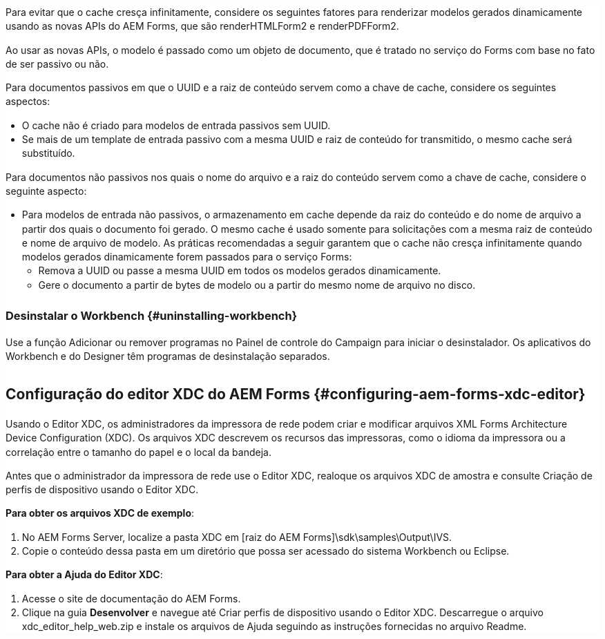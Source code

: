 Para evitar que o cache cresça infinitamente, considere os seguintes fatores para renderizar modelos gerados dinamicamente usando as novas APIs do AEM Forms, que são renderHTMLForm2 e renderPDFForm2.

Ao usar as novas APIs, o modelo é passado como um objeto de documento, que é tratado no serviço do Forms com base no fato de ser passivo ou não.

Para documentos passivos em que o UUID e a raiz de conteúdo servem como a chave de cache, considere os seguintes aspectos:

* O cache não é criado para modelos de entrada passivos sem UUID.
* Se mais de um template de entrada passivo com a mesma UUID e raiz de conteúdo for transmitido, o mesmo cache será substituído.

Para documentos não passivos nos quais o nome do arquivo e a raiz do conteúdo servem como a chave de cache, considere o seguinte aspecto:

* Para modelos de entrada não passivos, o armazenamento em cache depende da raiz do conteúdo e do nome de arquivo a partir dos quais o documento foi gerado.
O mesmo cache é usado somente para solicitações com a mesma raiz de conteúdo e nome de arquivo de modelo.
As práticas recomendadas a seguir garantem que o cache não cresça infinitamente quando modelos gerados dinamicamente forem passados para o serviço Forms:
   * Remova a UUID ou passe a mesma UUID em todos os modelos gerados dinamicamente.
   * Gere o documento a partir de bytes de modelo ou a partir do mesmo nome de arquivo no disco.

### Desinstalar o Workbench {#uninstalling-workbench}

Use a função Adicionar ou remover programas no Painel de controle do Campaign para iniciar o desinstalador. Os aplicativos do Workbench e do Designer têm programas de desinstalação separados.

## Configuração do editor XDC do AEM Forms {#configuring-aem-forms-xdc-editor}

Usando o Editor XDC, os administradores da impressora de rede podem criar e modificar arquivos XML Forms Architecture Device Configuration (XDC). Os arquivos XDC descrevem os recursos das impressoras, como o idioma da impressora ou a correlação entre o tamanho do papel e o local da bandeja.

Antes que o administrador da impressora de rede use o Editor XDC, realoque os arquivos XDC de amostra e consulte Criação de perfis de dispositivo usando o Editor XDC.

**Para obter os arquivos XDC de exemplo**:

1. No AEM Forms Server, localize a pasta XDC em [raiz do AEM Forms]\sdk\samples\Output\IVS.
1. Copie o conteúdo dessa pasta em um diretório que possa ser acessado do sistema Workbench ou Eclipse.

**Para obter a Ajuda do Editor XDC**:

1. Acesse o site de documentação do AEM Forms.
1. Clique na guia **Desenvolver** e navegue até Criar perfis de dispositivo usando o Editor XDC. Descarregue o arquivo xdc_editor_help_web.zip e instale os arquivos de Ajuda seguindo as instruções fornecidas no arquivo Readme.
